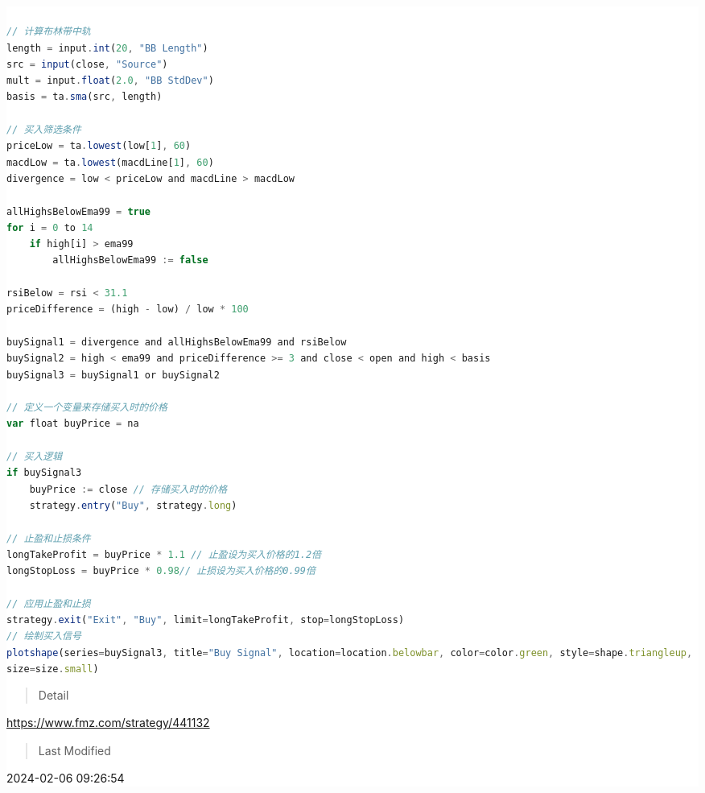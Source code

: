 ``` javascript

// 计算布林带中轨
length = input.int(20, "BB Length")
src = input(close, "Source")
mult = input.float(2.0, "BB StdDev")
basis = ta.sma(src, length)

// 买入筛选条件
priceLow = ta.lowest(low[1], 60)
macdLow = ta.lowest(macdLine[1], 60)
divergence = low < priceLow and macdLine > macdLow

allHighsBelowEma99 = true
for i = 0 to 14
    if high[i] > ema99
        allHighsBelowEma99 := false

rsiBelow = rsi < 31.1
priceDifference = (high - low) / low * 100

buySignal1 = divergence and allHighsBelowEma99 and rsiBelow
buySignal2 = high < ema99 and priceDifference >= 3 and close < open and high < basis 
buySignal3 = buySignal1 or buySignal2

// 定义一个变量来存储买入时的价格
var float buyPrice = na

// 买入逻辑
if buySignal3
    buyPrice := close // 存储买入时的价格
    strategy.entry("Buy", strategy.long)

// 止盈和止损条件
longTakeProfit = buyPrice * 1.1 // 止盈设为买入价格的1.2倍
longStopLoss = buyPrice * 0.98// 止损设为买入价格的0.99倍

// 应用止盈和止损
strategy.exit("Exit", "Buy", limit=longTakeProfit, stop=longStopLoss)
// 绘制买入信号
plotshape(series=buySignal3, title="Buy Signal", location=location.belowbar, color=color.green, style=shape.triangleup, size=size.small)

```

> Detail

https://www.fmz.com/strategy/441132

> Last Modified

2024-02-06 09:26:54
